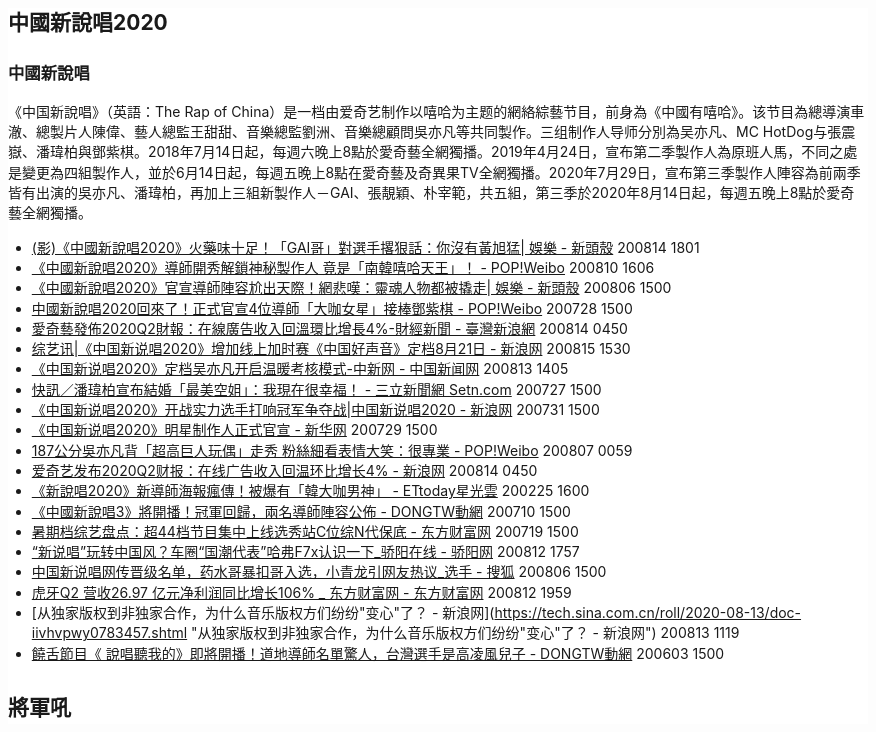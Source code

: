 ## 中國新說唱2020

### 中國新說唱

《中国新說唱》（英語：The Rap of China）是一档由爱奇艺制作以嘻哈为主题的網絡綜藝节目，前身為《中國有嘻哈》。该节目為總導演車澈、總製片人陳偉、藝人總監王甜甜、音樂總監劉洲、音樂總顧問吳亦凡等共同製作。三组制作人导师分別為吴亦凡、MC HotDog与張震嶽、潘瑋柏與鄧紫棋。2018年7月14日起，每週六晚上8點於愛奇藝全網獨播。2019年4月24日，宣布第二季製作人為原班人馬，不同之處是變更為四組製作人，並於6月14日起，每週五晚上8點在愛奇藝及奇異果TV全網獨播。2020年7月29日，宣布第三季製作人陣容為前兩季皆有出演的吳亦凡、潘瑋柏，再加上三組新製作人－GAI、張靚穎、朴宰範，共五組，第三季於2020年8月14日起，每週五晚上8點於愛奇藝全網獨播。
- [(影)《中國新說唱2020》火藥味十足！「GAI哥」對選手撂狠話：你沒有黃旭猛| 娛樂 - 新頭殼](https://newtalk.tw/news/view/2020-08-14/450918 "(影)《中國新說唱2020》火藥味十足！「GAI哥」對選手撂狠話：你沒有黃旭猛| 娛樂 - 新頭殼") 200814 1801
- [《中國新說唱2020》導師開秀解鎖神秘製作人 竟是「南韓嘻哈天王」！ - POP!Weibo](https://ipop.sina.com.tw/posts/490022 "《中國新說唱2020》導師開秀解鎖神秘製作人 竟是「南韓嘻哈天王」！ - POP!Weibo") 200810 1606
- [《中國新說唱2020》官宣導師陣容尬出天際！網悲嘆：靈魂人物都被撬走| 娛樂 - 新頭殼](https://newtalk.tw/news/view/2020-08-06/446931 "《中國新說唱2020》官宣導師陣容尬出天際！網悲嘆：靈魂人物都被撬走| 娛樂 - 新頭殼") 200806 1500
- [中國新說唱2020回來了！正式官宣4位導師「大咖女星」接棒鄧紫棋 - POP!Weibo](https://ipop.sina.com.tw/posts/487270 "中國新說唱2020回來了！正式官宣4位導師「大咖女星」接棒鄧紫棋 - POP!Weibo") 200728 1500
- [愛奇藝發佈2020Q2財報：在線廣告收入回溫環比增長4%-財經新聞 - 臺灣新浪網](https://news.sina.com.tw/article/20200814/36035010.html "愛奇藝發佈2020Q2財報：在線廣告收入回溫環比增長4%-財經新聞 - 臺灣新浪網") 200814 0450
- [综艺讯|《中国新说唱2020》增加线上加时赛《中国好声音》定档8月21日 - 新浪网](https://tech.sina.com.cn/roll/2020-08-15/doc-iivhuipn8826405.shtml "综艺讯|《中国新说唱2020》增加线上加时赛《中国好声音》定档8月21日 - 新浪网") 200815 1530
- [《中国新说唱2020》定档吴亦凡开启温暖考核模式-中新网 - 中国新闻网](http://www.chinanews.com/yl/2020/08-13/9263917.shtml "《中国新说唱2020》定档吴亦凡开启温暖考核模式-中新网 - 中国新闻网") 200813 1405
- [快訊／潘瑋柏宣布結婚「最美空姐」：我現在很幸福！ - 三立新聞網 Setn.com](https://www.setn.com/News.aspx?NewsID=786674 "快訊／潘瑋柏宣布結婚「最美空姐」：我現在很幸福！ - 三立新聞網 Setn.com") 200727 1500
- [《中国新说唱2020》开战实力选手打响冠军争夺战|中国新说唱2020 - 新浪网](https://ent.sina.com.cn/music/zy/2020-07-31/doc-iivhuipn6111813.shtml "《中国新说唱2020》开战实力选手打响冠军争夺战|中国新说唱2020 - 新浪网") 200731 1500
- [《中国新说唱2020》明星制作人正式官宣 - 新华网](http://www.xinhuanet.com/ent/2020-07/29/c_1126300469.htm "《中国新说唱2020》明星制作人正式官宣 - 新华网") 200729 1500
- [187公分吳亦凡背「超高巨人玩偶」走秀 粉絲細看表情大笑：很專業 - POP!Weibo](https://ipop.sina.com.tw/posts/489366 "187公分吳亦凡背「超高巨人玩偶」走秀 粉絲細看表情大笑：很專業 - POP!Weibo") 200807 0059
- [爱奇艺发布2020Q2财报：在线广告收入回温环比增长4% - 新浪网](https://finance.sina.com.cn/roll/2020-08-14/doc-iivhvpwy0916970.shtml "爱奇艺发布2020Q2财报：在线广告收入回温环比增长4% - 新浪网") 200814 0450
- [《新說唱2020》新導師海報瘋傳！被爆有「韓大咖男神」 - ETtoday星光雲](https://star.ettoday.net/news/1654041 "《新說唱2020》新導師海報瘋傳！被爆有「韓大咖男神」 - ETtoday星光雲") 200225 1600
- [《中國新說唱3》將開播！冠軍回歸，兩名導師陣容公佈 - DONGTW動網](https://www.dongtw.com/entertainment/music/20200710/1077062.html "《中國新說唱3》將開播！冠軍回歸，兩名導師陣容公佈 - DONGTW動網") 200710 1500
- [暑期档综艺盘点：超44档节目集中上线选秀站C位综N代保底 - 东方财富网](http://finance.eastmoney.com/a/202007191561037028.html "暑期档综艺盘点：超44档节目集中上线选秀站C位综N代保底 - 东方财富网") 200719 1500
- [“新说唱”玩转中国风？车圈“国潮代表”哈弗F7x认识一下_骄阳在线 - 骄阳网](http://infos.joyyang.com/cs/202008/12/082020_29078.html "“新说唱”玩转中国风？车圈“国潮代表”哈弗F7x认识一下_骄阳在线 - 骄阳网") 200812 1757
- [中国新说唱网传晋级名单，药水哥暴扣哥入选，小青龙引网友热议_选手 - 搜狐](http://www.sohu.com/a/411842262_120016311 "中国新说唱网传晋级名单，药水哥暴扣哥入选，小青龙引网友热议_选手 - 搜狐") 200806 1500
- [虎牙Q2 营收26.97 亿元净利润同比增长106% _ 东方财富网 - 东方财富网](http://finance.eastmoney.com/a/202008121591747391.html "虎牙Q2 营收26.97 亿元净利润同比增长106% _ 东方财富网 - 东方财富网") 200812 1959
- [从独家版权到非独家合作，为什么音乐版权方们纷纷"变心"了？ - 新浪网](https://tech.sina.com.cn/roll/2020-08-13/doc-iivhvpwy0783457.shtml "从独家版权到非独家合作，为什么音乐版权方们纷纷"变心"了？ - 新浪网") 200813 1119
- [饒舌節目《 說唱聽我的》即將開播！道地導師名單驚人，台灣選手是高凌風兒子 - DONGTW動網](https://www.dongtw.com/entertainment/music/20200603/1067711.html "饒舌節目《 說唱聽我的》即將開播！道地導師名單驚人，台灣選手是高凌風兒子 - DONGTW動網") 200603 1500

## 將軍吼
